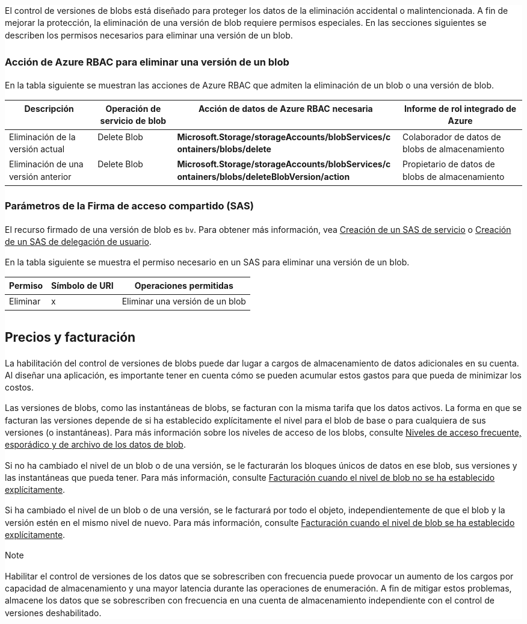 El control de versiones de blobs está diseñado para proteger los datos de la eliminación accidental o malintencionada. A fin de mejorar la protección, la eliminación de una versión de blob requiere permisos especiales. En las secciones siguientes se describen los permisos necesarios para eliminar una versión de un blob.

### <a name="azure-rbac-action-to-delete-a-blob-version"></a>Acción de Azure RBAC para eliminar una versión de un blob

En la tabla siguiente se muestran las acciones de Azure RBAC que admiten la eliminación de un blob o una versión de blob.

| Descripción | Operación de servicio de blob | Acción de datos de Azure RBAC necesaria | Informe de rol integrado de Azure |
|----------------------------------------------|------------------------|---------------------------------------------------------------------------------------|-------------------------------|
| Eliminación de la versión actual | Delete Blob | **Microsoft.Storage/storageAccounts/blobServices/containers/blobs/delete** | Colaborador de datos de blobs de almacenamiento |
| Eliminación de una versión anterior | Delete Blob | **Microsoft.Storage/storageAccounts/blobServices/containers/blobs/deleteBlobVersion/action** | Propietario de datos de blobs de almacenamiento |

### <a name="shared-access-signature-sas-parameters"></a>Parámetros de la Firma de acceso compartido (SAS)

El recurso firmado de una versión de blob es `bv`. Para obtener más información, vea [Creación de un SAS de servicio](/rest/api/storageservices/create-service-sas) o [Creación de un SAS de delegación de usuario](/rest/api/storageservices/create-user-delegation-sas).

En la tabla siguiente se muestra el permiso necesario en un SAS para eliminar una versión de un blob.

| **Permiso** | **Símbolo de URI** | **Operaciones permitidas** |
|----------------|----------------|------------------------|
| Eliminar         | x              | Eliminar una versión de un blob |

## <a name="pricing-and-billing"></a>Precios y facturación

La habilitación del control de versiones de blobs puede dar lugar a cargos de almacenamiento de datos adicionales en su cuenta. Al diseñar una aplicación, es importante tener en cuenta cómo se pueden acumular estos gastos para que pueda de minimizar los costos.

Las versiones de blobs, como las instantáneas de blobs, se facturan con la misma tarifa que los datos activos. La forma en que se facturan las versiones depende de si ha establecido explícitamente el nivel para el blob de base o para cualquiera de sus versiones (o instantáneas). Para más información sobre los niveles de acceso de los blobs, consulte [Niveles de acceso frecuente, esporádico y de archivo de los datos de blob](access-tiers-overview.md).

Si no ha cambiado el nivel de un blob o de una versión, se le facturarán los bloques únicos de datos en ese blob, sus versiones y las instantáneas que pueda tener. Para más información, consulte [Facturación cuando el nivel de blob no se ha establecido explícitamente](#billing-when-the-blob-tier-has-not-been-explicitly-set).

Si ha cambiado el nivel de un blob o de una versión, se le facturará por todo el objeto, independientemente de que el blob y la versión estén en el mismo nivel de nuevo. Para más información, consulte [Facturación cuando el nivel de blob se ha establecido explícitamente](#billing-when-the-blob-tier-has-been-explicitly-set).

> [!NOTE]
> Habilitar el control de versiones de los datos que se sobrescriben con frecuencia puede provocar un aumento de los cargos por capacidad de almacenamiento y una mayor latencia durante las operaciones de enumeración. A fin de mitigar estos problemas, almacene los datos que se sobrescriben con frecuencia en una cuenta de almacenamiento independiente con el control de versiones deshabilitado.
